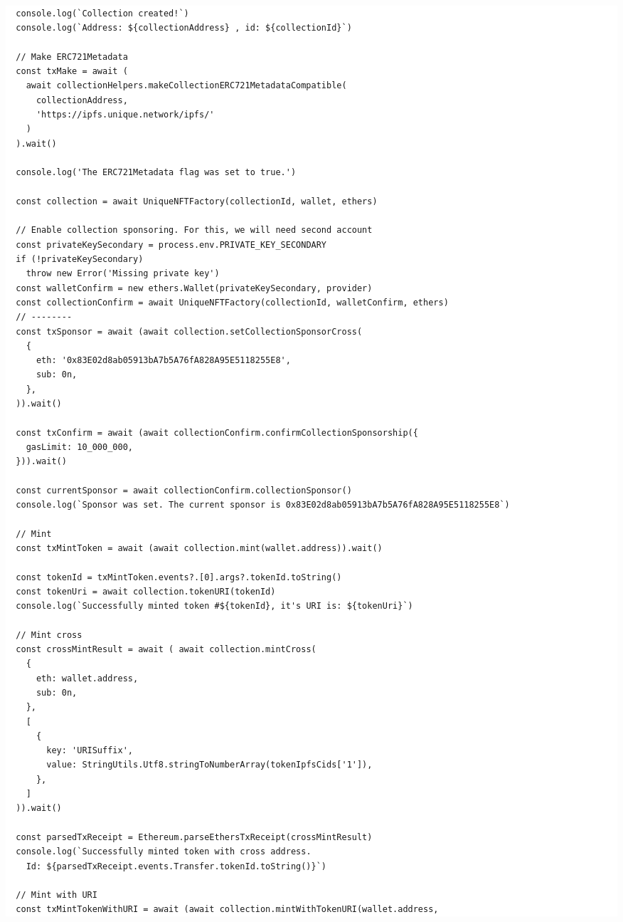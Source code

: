 ```ts:no-line-numbers
  console.log(`Collection created!`)
  console.log(`Address: ${collectionAddress} , id: ${collectionId}`)

  // Make ERC721Metadata
  const txMake = await (
    await collectionHelpers.makeCollectionERC721MetadataCompatible(
      collectionAddress,
      'https://ipfs.unique.network/ipfs/'
    )
  ).wait()

  console.log('The ERC721Metadata flag was set to true.')

  const collection = await UniqueNFTFactory(collectionId, wallet, ethers)

  // Enable collection sponsoring. For this, we will need second account
  const privateKeySecondary = process.env.PRIVATE_KEY_SECONDARY
  if (!privateKeySecondary)
    throw new Error('Missing private key')
  const walletConfirm = new ethers.Wallet(privateKeySecondary, provider)
  const collectionConfirm = await UniqueNFTFactory(collectionId, walletConfirm, ethers)
  // --------
  const txSponsor = await (await collection.setCollectionSponsorCross(
    {
      eth: '0x83E02d8ab05913bA7b5A76fA828A95E5118255E8',
      sub: 0n,
    },
  )).wait()

  const txConfirm = await (await collectionConfirm.confirmCollectionSponsorship({
    gasLimit: 10_000_000,
  })).wait()

  const currentSponsor = await collectionConfirm.collectionSponsor()
  console.log(`Sponsor was set. The current sponsor is 0x83E02d8ab05913bA7b5A76fA828A95E5118255E8`)

  // Mint
  const txMintToken = await (await collection.mint(wallet.address)).wait()

  const tokenId = txMintToken.events?.[0].args?.tokenId.toString()
  const tokenUri = await collection.tokenURI(tokenId)
  console.log(`Successfully minted token #${tokenId}, it's URI is: ${tokenUri}`)

  // Mint cross
  const crossMintResult = await ( await collection.mintCross(
    {
      eth: wallet.address,
      sub: 0n,
    },
    [
      {
        key: 'URISuffix',
        value: StringUtils.Utf8.stringToNumberArray(tokenIpfsCids['1']),
      },
    ]
  )).wait()

  const parsedTxReceipt = Ethereum.parseEthersTxReceipt(crossMintResult)
  console.log(`Successfully minted token with cross address.
    Id: ${parsedTxReceipt.events.Transfer.tokenId.toString()}`)

  // Mint with URI
  const txMintTokenWithURI = await (await collection.mintWithTokenURI(wallet.address,
```
